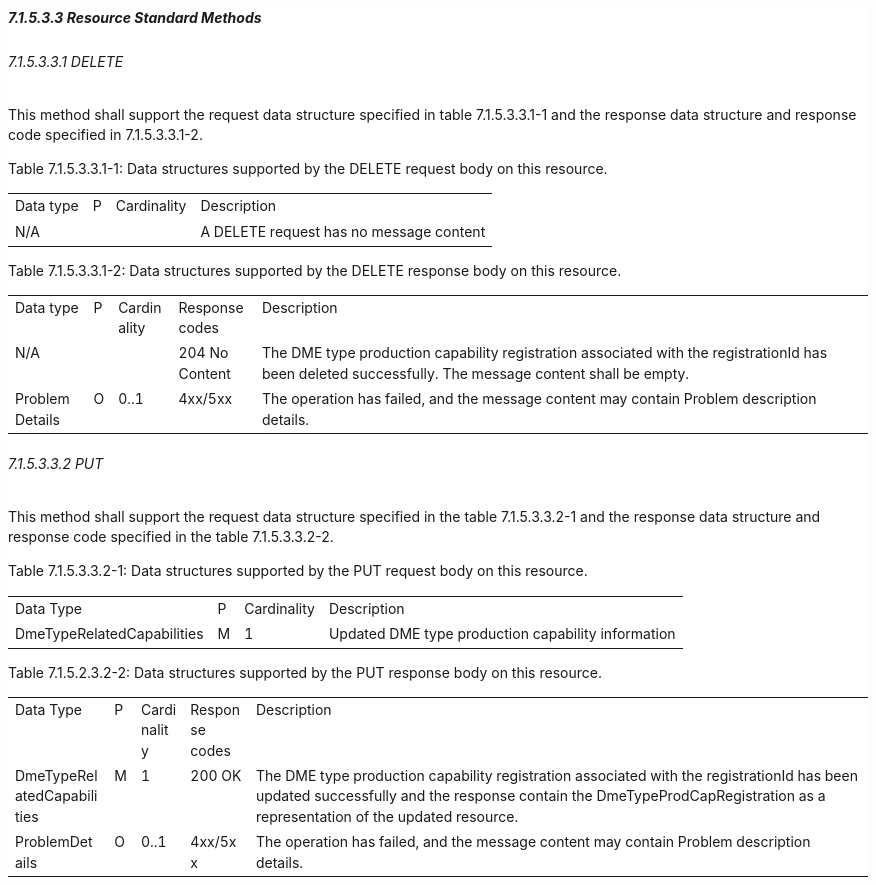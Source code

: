 </div>

##### 7.1.5.3.3 Resource Standard Methods

###### 7.1.5.3.3.1 DELETE

This method shall support the request data structure specified in table 7.1.5.3.3.1-1 and the response data structure and response code specified in 7.1.5.3.3.1-2.

Table 7.1.5.3.3.1-1: Data structures supported by the DELETE request body on this resource.

<div class="table-wrapper" markdown="block">

|  |  |  |  |
| --- | --- | --- | --- |
| Data type | P | Cardinality | Description |
| N/A |  |  | A DELETE request has no message content |

</div>

Table 7.1.5.3.3.1-2: Data structures supported by the DELETE response body on this resource.

<div class="table-wrapper" markdown="block">

|  |  |  |  |  |
| --- | --- | --- | --- | --- |
| Data type | P | Cardinality | Response codes | Description |
| N/A |  |  | 204 No Content | The DME type production capability registration associated with the registrationId has been deleted successfully. The message content shall be empty. |
| ProblemDetails | O | 0..1 | 4xx/5xx | The operation has failed, and the message content may contain Problem description details. |

</div>

###### 7.1.5.3.3.2 PUT

This method shall support the request data structure specified in the table 7.1.5.3.3.2-1 and the response data structure and response code specified in the table 7.1.5.3.3.2-2.

Table 7.1.5.3.3.2-1: Data structures supported by the PUT request body on this resource.

<div class="table-wrapper" markdown="block">

|  |  |  |  |
| --- | --- | --- | --- |
| Data Type | P | Cardinality | Description |
| DmeTypeRelatedCapabilities | M | 1 | Updated DME type production capability information |

</div>

Table 7.1.5.2.3.2-2: Data structures supported by the PUT response body on this resource.

<div class="table-wrapper" markdown="block">

|  |  |  |  |  |
| --- | --- | --- | --- | --- |
| Data Type | P | Cardinality | Response codes | Description |
| DmeTypeRelatedCapabilities | M | 1 | 200 OK | The DME type production capability registration associated with the registrationId has been updated successfully and the response contain the DmeTypeProdCapRegistration as a representation of the updated resource. |
| ProblemDetails | O | 0..1 | 4xx/5xx | The operation has failed, and the message content may contain Problem description details. |
